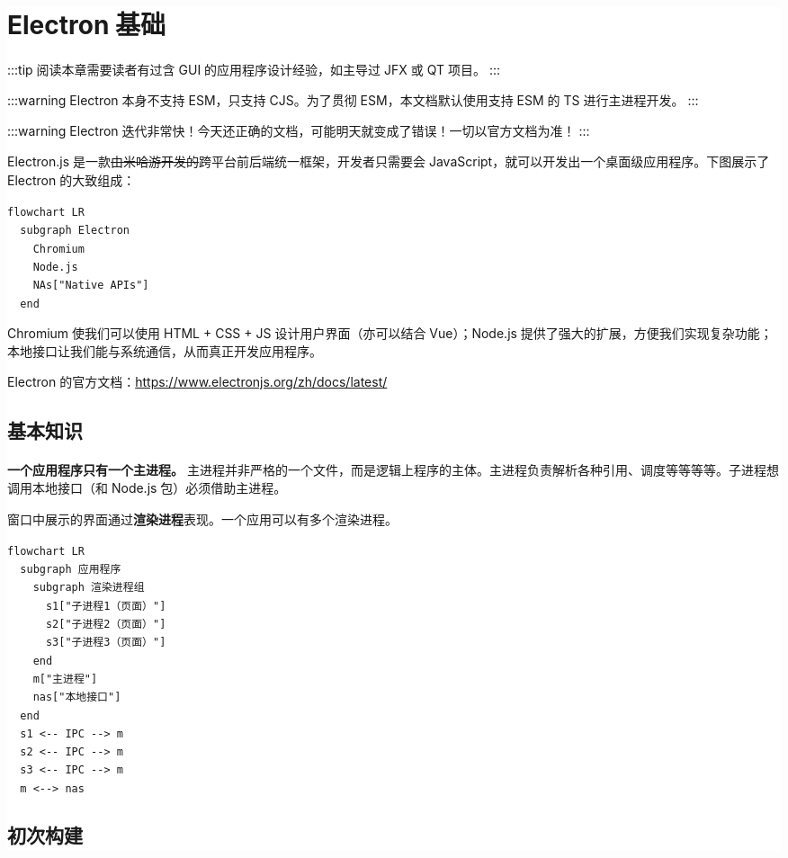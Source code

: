 # Electron 基础

:::tip
阅读本章需要读者有过含 GUI 的应用程序设计经验，如主导过 JFX 或 QT 项目。
:::

:::warning
Electron 本身不支持 ESM，只支持 CJS。为了贯彻 ESM，本文档默认使用支持 ESM 的 TS 进行主进程开发。
:::

:::warning
Electron 迭代非常快！今天还正确的文档，可能明天就变成了错误！一切以官方文档为准！
:::

Electron.js 是一款~~由米哈游开发的~~跨平台前后端统一框架，开发者只需要会 JavaScript，就可以开发出一个桌面级应用程序。下图展示了 Electron 的大致组成：

```mermaid
flowchart LR
  subgraph Electron
    Chromium
    Node.js
    NAs["Native APIs"]
  end
```

Chromium 使我们可以使用 HTML + CSS + JS 设计用户界面（亦可以结合 Vue）；Node.js 提供了强大的扩展，方便我们实现复杂功能；本地接口让我们能与系统通信，从而真正开发应用程序。

Electron 的官方文档：<https://www.electronjs.org/zh/docs/latest/>

## 基本知识

**一个应用程序只有一个主进程。** 主进程并非严格的一个文件，而是逻辑上程序的主体。主进程负责解析各种引用、调度等等等等。子进程想调用本地接口（和 Node.js 包）必须借助主进程。

窗口中展示的界面通过**渲染进程**表现。一个应用可以有多个渲染进程。

```mermaid
flowchart LR
  subgraph 应用程序
    subgraph 渲染进程组
      s1["子进程1（页面）"]
      s2["子进程2（页面）"]
      s3["子进程3（页面）"]
    end
    m["主进程"]
    nas["本地接口"]
  end
  s1 <-- IPC --> m
  s2 <-- IPC --> m
  s3 <-- IPC --> m
  m <--> nas
```

## 初次构建
